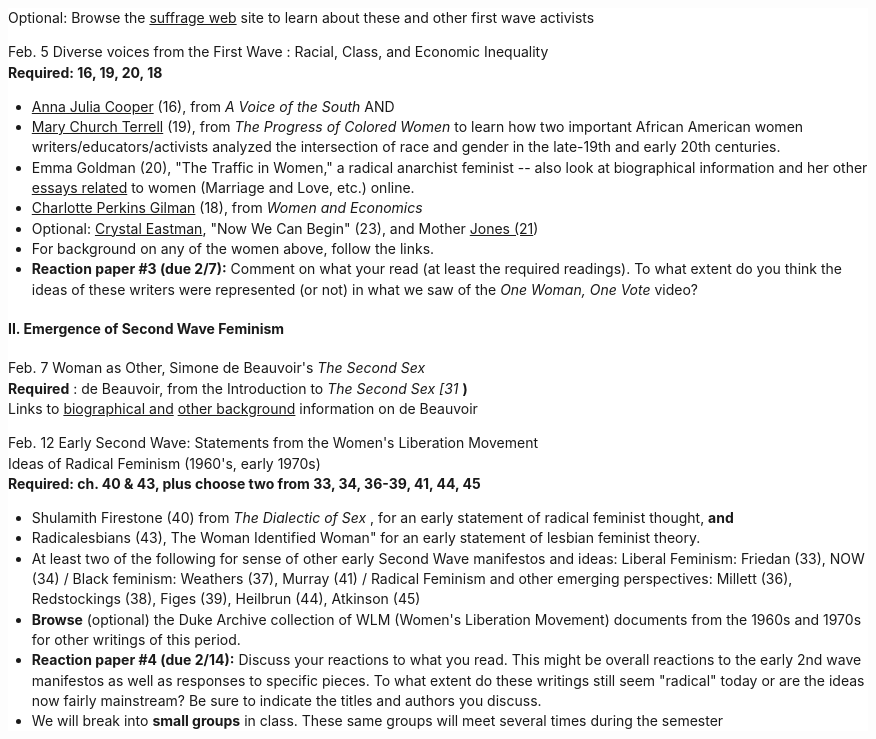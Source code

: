 Optional:  Browse the [suffrage
web](http://www.rochester.edu/SBA/hisindx.html) site to learn about these and
other first wave activists

Feb. 5     Diverse voices from the First Wave :  Racial, Class, and Economic
Inequality  
           **Required: 16, 19, 20, 18**

  * [Anna Julia Cooper](http://www.binghamton.edu/womhist/ibw/doc14.htm) (16), from _A Voice of the South_ AND
  * [Mary Church Terrell](http://voices.cla.umn.edu/authors/MaryChurchTerrell.html) (19), from _The Progress of Colored Women_ to learn how two important African American women writers/educators/activists analyzed the intersection of race and gender in the late-19th and early 20th centuries.
  * Emma Goldman (20), "The Traffic in Women,"  a radical anarchist feminist -- also look at  biographical information and her other [essays related](http://www.pitzer.edu/~dward/Anarchist_Archives/goldman/GoldmanCW.html) to women (Marriage and Love, etc.) online.
  * [Charlotte Perkins Gilman](http://www.library.csi.cuny.edu/dept/history/lavender/386/cgilman.html) (18), from _Women and Economics_
  * Optional:  [Crystal Eastman](http://www.library.csi.cuny.edu/dept/history/lavender/386/ceastman.html),  "Now We Can Begin" (23), and Mother [Jones (21](http://www.greatwomen.org/jones.htm))
  * For background on any of the women above, follow the links.
  * **Reaction paper #3 (due 2/7):** Comment on what your read (at least the required readings).   To what extent do you think the ideas of these writers were represented (or not) in what we saw of the _One Woman, One Vote_ video?

####  

####    II. Emergence of Second Wave Feminism

Feb. 7    Woman as Other, Simone de Beauvoir's _The Second Sex_  
           **Required** : de Beauvoir,   from the Introduction to _The Second Sex [31_ **)**   
           Links to [biographical and](http://philos.wright.edu/Dept/ml/mho/beauvoirsites.htm) [other background](http://people.delphi.com/~gkemerling/ph/beav.htm) information on de Beauvoir   


Feb. 12    Early Second Wave:  Statements from the Women's Liberation Movement  
              Ideas of Radical Feminism  (1960's, early 1970s)   
           **Required:   ch. 40 & 43, plus choose two from 33, 34, 36-39, 41, 44, 45**

  * Shulamith Firestone (40) from _The Dialectic of Sex_ , for an early statement of radical feminist thought, **and**
  * Radicalesbians (43), The Woman Identified Woman" for an early statement of lesbian feminist theory.
  * At least two of the following for sense of other early Second Wave manifestos and ideas: Liberal Feminism: Friedan (33), NOW (34) /  Black feminism:  Weathers (37), Murray (41) / Radical Feminism and other emerging perspectives: Millett (36),  Redstockings (38), Figes (39), Heilbrun (44), Atkinson (45)
  * **Browse** (optional) the Duke Archive collection of WLM   (Women's Liberation Movement) documents from the 1960s and 1970s for other writings of this period.
  * **Reaction paper #4 (due 2/14):** Discuss your reactions to what you read.   This might be overall reactions to the early 2nd wave manifestos as well as responses to specific pieces.  To what extent do these writings still seem "radical" today or are the ideas now fairly mainstream?  Be sure to indicate the titles and authors you discuss.
  * We will break into **small groups** in class.   These same groups will meet several times during the semester
